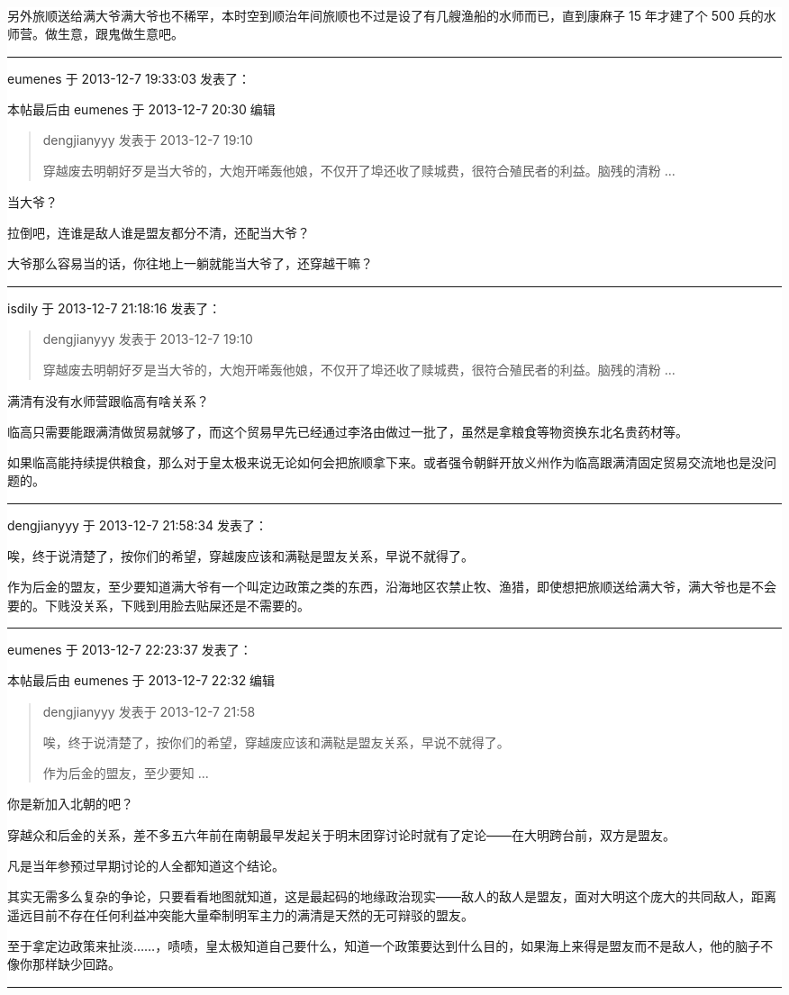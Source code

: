 另外旅顺送给满大爷满大爷也不稀罕，本时空到顺治年间旅顺也不过是设了有几艘渔船的水师而已，直到康麻子 15 年才建了个 500 兵的水师营。做生意，跟鬼做生意吧。

---

eumenes 于 2013-12-7 19:33:03 发表了：

本帖最后由 eumenes 于 2013-12-7 20:30 编辑

> dengjianyyy 发表于 2013-12-7 19:10
>
> 穿越废去明朝好歹是当大爷的，大炮开唏轰他娘，不仅开了埠还收了赎城费，很符合殖民者的利益。脑残的清粉 ...

当大爷？

拉倒吧，连谁是敌人谁是盟友都分不清，还配当大爷？

大爷那么容易当的话，你往地上一躺就能当大爷了，还穿越干嘛？

---

isdily 于 2013-12-7 21:18:16 发表了：

> dengjianyyy 发表于 2013-12-7 19:10
>
> 穿越废去明朝好歹是当大爷的，大炮开唏轰他娘，不仅开了埠还收了赎城费，很符合殖民者的利益。脑残的清粉 ...

满清有没有水师营跟临高有啥关系？

临高只需要能跟满清做贸易就够了，而这个贸易早先已经通过李洛由做过一批了，虽然是拿粮食等物资换东北名贵药材等。

如果临高能持续提供粮食，那么对于皇太极来说无论如何会把旅顺拿下来。或者强令朝鲜开放义州作为临高跟满清固定贸易交流地也是没问题的。

---

dengjianyyy 于 2013-12-7 21:58:34 发表了：

唉，终于说清楚了，按你们的希望，穿越废应该和满鞑是盟友关系，早说不就得了。

作为后金的盟友，至少要知道满大爷有一个叫定边政策之类的东西，沿海地区农禁止牧、渔猎，即使想把旅顺送给满大爷，满大爷也是不会要的。下贱没关系，下贱到用脸去贴屎还是不需要的。

---

eumenes 于 2013-12-7 22:23:37 发表了：

本帖最后由 eumenes 于 2013-12-7 22:32 编辑

> dengjianyyy 发表于 2013-12-7 21:58
>
> 唉，终于说清楚了，按你们的希望，穿越废应该和满鞑是盟友关系，早说不就得了。
>
> 作为后金的盟友，至少要知 ...

你是新加入北朝的吧？

穿越众和后金的关系，差不多五六年前在南朝最早发起关于明末团穿讨论时就有了定论——在大明跨台前，双方是盟友。

凡是当年参预过早期讨论的人全都知道这个结论。

其实无需多么复杂的争论，只要看看地图就知道，这是最起码的地缘政治现实——敌人的敌人是盟友，面对大明这个庞大的共同敌人，距离遥远目前不存在任何利益冲突能大量牵制明军主力的满清是天然的无可辩驳的盟友。

至于拿定边政策来扯淡……，啧啧，皇太极知道自己要什么，知道一个政策要达到什么目的，如果海上来得是盟友而不是敌人，他的脑子不像你那样缺少回路。

---